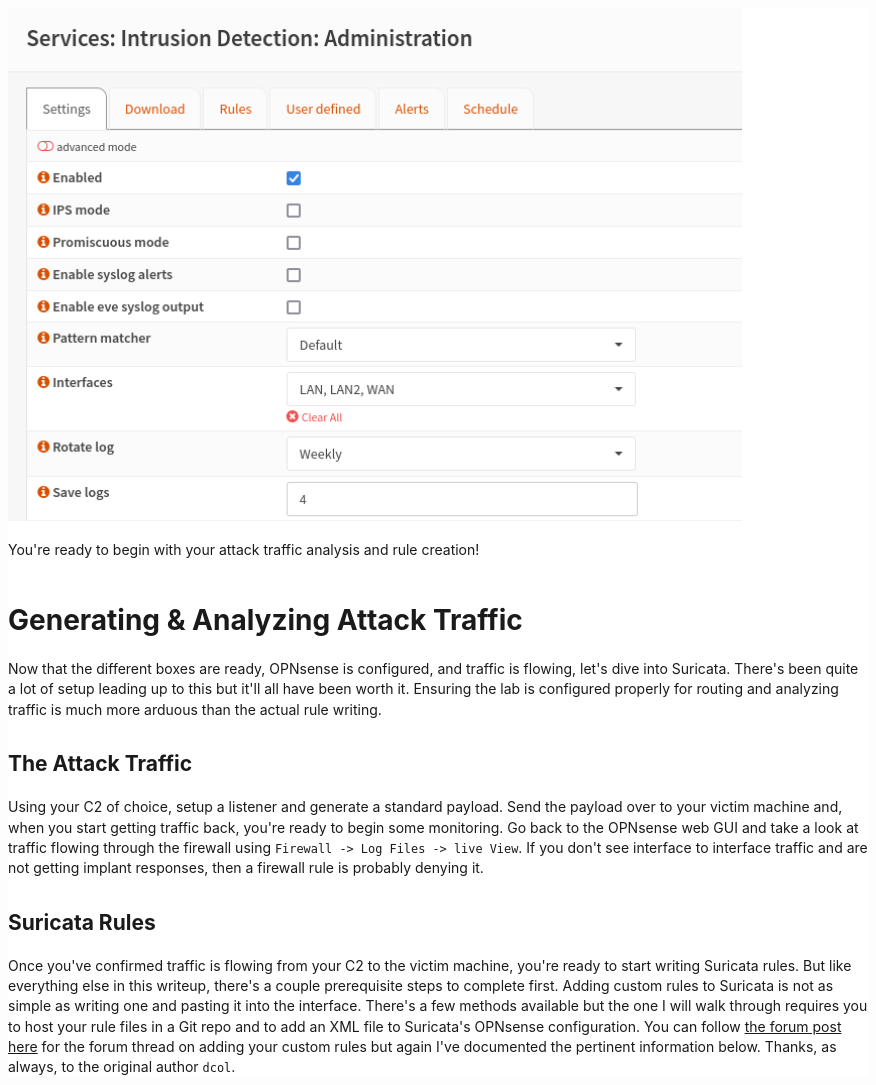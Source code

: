![ids_administration.png](/assets/img/detection_lab/ids_administration.png)

You're ready to begin with your attack traffic analysis and rule creation! 
# Generating & Analyzing Attack Traffic

Now that the different boxes are ready, OPNsense is configured, and traffic is flowing, let's dive into Suricata. There's been quite a lot of setup leading up to this but it'll all have been worth it. Ensuring the lab is configured properly for routing and analyzing traffic is much more arduous than the actual rule writing. 
## The Attack Traffic

Using your C2 of choice, setup a listener and generate a standard payload. Send the payload over to your victim machine and, when you start getting traffic back, you're ready to begin some monitoring. Go back to the OPNsense web GUI and take a look at traffic flowing through the firewall using `Firewall -> Log Files -> live View`. If you don't see interface to interface traffic and are not getting implant responses, then a firewall rule is probably denying it.
## Suricata Rules

Once you've confirmed traffic is flowing from your C2 to the victim machine, you're ready to start writing Suricata rules. But like everything else in this writeup, there's a couple prerequisite steps to complete first. Adding custom rules to Suricata is not as simple as writing one and pasting it into the interface. There's a few methods available but the one I will walk through requires you to host your rule files in a Git repo and to add an XML file to Suricata's OPNsense configuration. You can follow [the forum post here](https://forum.opnsense.org/index.php?topic=7209.0) for the forum thread on adding your custom rules but again I've documented the pertinent information below. Thanks, as always, to the original author `dcol`.
